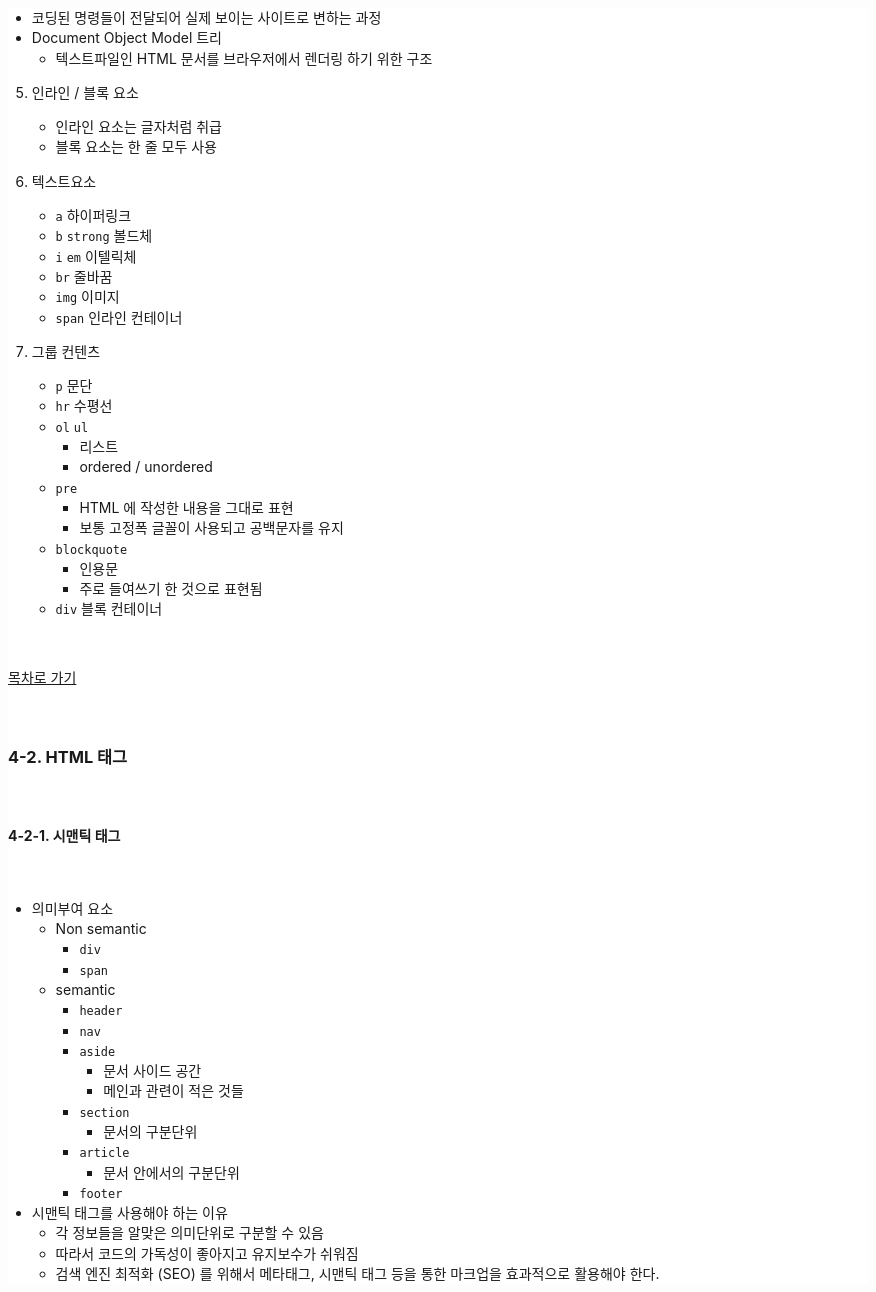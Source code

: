    - 코딩된 명령들이 전달되어 실제 보이는 사이트로 변하는 과정
   - Document Object Model 트리
     - 텍스트파일인 HTML 문서를 브라우저에서 렌더링 하기 위한 구조

5. 인라인 / 블록 요소

   - 인라인 요소는 글자처럼 취급
   - 블록 요소는 한 줄 모두 사용

6. 텍스트요소

   - `a` 하이퍼링크
   - `b` `strong` 볼드체
   - `i` `em` 이텔릭체
   - `br` 줄바꿈
   - `img` 이미지
   - `span` 인라인 컨테이너

7. 그룹 컨텐츠

   - `p` 문단
   - `hr` 수평선
   - `ol` `ul` 
     - 리스트
     - ordered / unordered
   - `pre`
     - HTML 에 작성한 내용을 그대로 표현
     - 보통 고정폭 글꼴이 사용되고 공백문자를 유지
   - `blockquote`
     - 인용문
     - 주로 들여쓰기 한 것으로 표현됨
   - `div` 블록 컨테이너

<br>

[목차로 가기](#목차)

<br>

### 4-2. HTML 태그

<br>

#### 4-2-1. 시맨틱 태그

<br>

- 의미부여 요소
  - Non semantic
    - `div`
    - `span`
  - semantic
    - `header`
    - `nav`
    - `aside`
      - 문서 사이드 공간
      - 메인과 관련이 적은 것들
    - `section`
      - 문서의 구분단위
    - `article`
      - 문서 안에서의 구분단위
    - `footer`
- 시맨틱 태그를 사용해야 하는 이유
  - 각 정보들을 알맞은 의미단위로 구분할 수 있음
  - 따라서 코드의 가독성이 좋아지고 유지보수가 쉬워짐
  - 검색 엔진 최적화 (SEO) 를 위해서 메타태그, 시맨틱 태그 등을 통한 마크업을 효과적으로 활용해야 한다.
